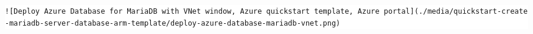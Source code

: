     ![Deploy Azure Database for MariaDB with VNet window, Azure quickstart template, Azure portal](./media/quickstart-create-mariadb-server-database-arm-template/deploy-azure-database-mariadb-vnet.png)
